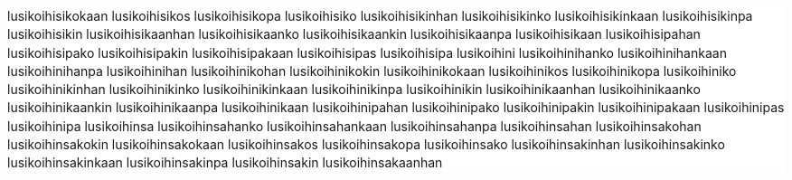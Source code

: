 lusikoihisikokaan
lusikoihisikos
lusikoihisikopa
lusikoihisiko
lusikoihisikinhan
lusikoihisikinko
lusikoihisikinkaan
lusikoihisikinpa
lusikoihisikin
lusikoihisikaanhan
lusikoihisikaanko
lusikoihisikaankin
lusikoihisikaanpa
lusikoihisikaan
lusikoihisipahan
lusikoihisipako
lusikoihisipakin
lusikoihisipakaan
lusikoihisipas
lusikoihisipa
lusikoihini
lusikoihinihanko
lusikoihinihankaan
lusikoihinihanpa
lusikoihinihan
lusikoihinikohan
lusikoihinikokin
lusikoihinikokaan
lusikoihinikos
lusikoihinikopa
lusikoihiniko
lusikoihinikinhan
lusikoihinikinko
lusikoihinikinkaan
lusikoihinikinpa
lusikoihinikin
lusikoihinikaanhan
lusikoihinikaanko
lusikoihinikaankin
lusikoihinikaanpa
lusikoihinikaan
lusikoihinipahan
lusikoihinipako
lusikoihinipakin
lusikoihinipakaan
lusikoihinipas
lusikoihinipa
lusikoihinsa
lusikoihinsahanko
lusikoihinsahankaan
lusikoihinsahanpa
lusikoihinsahan
lusikoihinsakohan
lusikoihinsakokin
lusikoihinsakokaan
lusikoihinsakos
lusikoihinsakopa
lusikoihinsako
lusikoihinsakinhan
lusikoihinsakinko
lusikoihinsakinkaan
lusikoihinsakinpa
lusikoihinsakin
lusikoihinsakaanhan